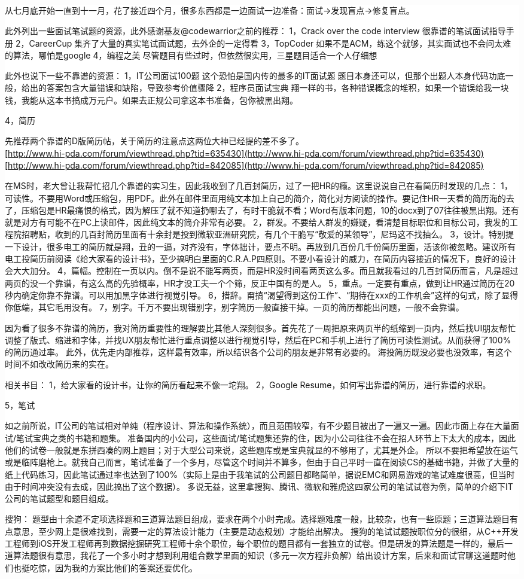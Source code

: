从七月底开始一直到十一月，花了接近四个月，很多东西都是一边面试一边准备：面试->发现盲点->修复盲点。

此外列出一些面试笔试题的资源，此外感谢基友@codewarrior之前的推荐：
1，Crack over the code interview
很靠谱的笔试面试指导手册
2，CareerCup
集齐了大量的真实笔试面试题，去外企的一定得看
3，TopCoder
如果不是ACM，练这个就够，其实面试也不会问太难的算法，哪怕是google
4，编程之美
尽管题目有些过时，但依然很实用，三星题目适合一个人仔细想

此外也说下一些不靠谱的资源：
1，IT公司面试100题
这个恐怕是国内传的最多的IT面试题
题目本身还可以，但那个出题人本身代码功底一般，给出的答案包含大量错误和缺陷，导致参考价值骤降
2，程序员面试宝典
翔一样的书，各种错误概念的堆积，如果一个错误给我一块钱，我能从这本书搞成万元户。如果去正规公司拿这本书准备，包你被黑出翔。

4，简历

先推荐两个靠谱的D版简历帖，关于简历的注意点这两位大神已经提的差不多了。    
[http://www.hi-pda.com/forum/viewthread.php?tid=635430](http://www.hi-pda.com/forum/viewthread.php?tid=635430)    
[http://www.hi-pda.com/forum/viewthread.php?tid=842085](http://www.hi-pda.com/forum/viewthread.php?tid=842085)

在MS时，老大曾让我帮忙招几个靠谱的实习生，因此我收到了几百封简历，过了一把HR的瘾。这里说说自己在看简历时发现的几点：
1，可读性。不要用Word或压缩包，用PDF。此外在邮件里面用纯文本加上自己的简介，简化对方阅读的操作。要记住HR一天看的简历海的去了，压缩包是HR最痛恨的格式，因为解压了就不知道扔哪去了，有时干脆就不看；Word有版本问题，10的docx到了07往往被黑出翔。还有就是对方有可能不在PC上读邮件，因此纯文本的简介非常有必要。
2，群发。不要给人群发的嫌疑，看清楚目标职位和目标公司，我发的工程院招聘贴，收到的几百封简历里面有十余封是投到微软亚洲研究院，有几个干脆写“敬爱的某领导”，尼玛这不找抽么。
3，设计。特别提一下设计，很多电工的简历就是翔，丑的一逼，对齐没有，字体拙计，要点不明。再放到几百份几千份简历里面，活该你被忽略。建议所有电工投简历前阅读《给大家看的设计书》，至少搞明白里面的C.R.A.P四原则。不要小看设计的威力，在简历内容接近的情况下，良好的设计会大大加分。
4，篇幅。控制在一页以内。倒不是说不能写两页，而是HR没时间看两页这么多。而且就我看过的几百封简历而言，凡是超过两页的没一个靠谱，有这么高的先验概率，HR才没工夫一个个筛，反正中国有的是人。
5，重点。一定要有重点，做到让HR通过简历在20秒内确定你靠不靠谱。可以用加黑字体进行视觉引导。
6，措辞。甭搞“渴望得到这份工作”、“期待在xxx的工作机会”这样的句式，除了显得你低端，其它毛用没有。
7，别字。千万不要出现错别字，别字简历一般直接干掉。一页的简历都能出问题，一般不会靠谱。

因为看了很多不靠谱的简历，我对简历重要性的理解要比其他人深刻很多。首先花了一周把原来两页半的纸缩到一页内，然后找UI朋友帮忙调整了版式、缩进和字体，并找UX朋友帮忙进行重点调整以进行视觉引导，然后在PC和手机上进行了简历可读性测试。从而获得了100%的简历通过率。
此外，优先走内部推荐，这样最有效率，所以结识各个公司的朋友是非常有必要的。
海投简历既没必要也没效率，有这个时间不如改改简历来的实在。

相关书目：
1，给大家看的设计书，让你的简历看起来不像一坨翔。
2，Google Resume，如何写出靠谱的简历，进行靠谱的求职。

5，笔试

如之前所说，IT公司的笔试相对单纯（程序设计、算法和操作系统），而且范围较窄，有不少题目被出了一遍又一遍。因此市面上存在大量面试/笔试宝典之类的书籍和题集。
准备国内的小公司，这些面试/笔试题集还靠的住，因为小公司往往不会在招人环节上下太大的成本，因此他们的试卷一般就是东拼西凑的网上题目；对于大型公司来说，这些题库或是宝典就显的不够用了，尤其是外企。
所以不要把希望放在运气或是临阵磨枪上。就我自己而言，笔试准备了一个多月，尽管这个时间并不算多，但由于自己平时一直在阅读CS的基础书籍，并做了大量的纸上代码练习，因此笔试通过率也达到了100%（实际上是由于我笔试的公司题目都略简单，据说EMC和网易游戏的笔试难度很高，但当时由于时间冲突没有去成，因此搞出了这个数据）。
多说无益，这里拿搜狗、腾讯、微软和雅虎这四家公司的笔试试卷为例，简单的介绍下IT公司的笔试题型和题目组成。

搜狗：
题型由十余道不定项选择题和三道算法题目组成，要求在两个小时完成。选择题难度一般，比较杂，也有一些原题；三道算法题目有点意思，至少网上是很难找到，需要一定的算法设计能力（主要是动态规划）才能给出解决。
搜狗的笔试试题按职位分的很细，从C++开发工程师到iOS开发工程师再到数据挖掘研究工程师十余个职位，每个职位的题目都有一套独立的试卷。但是研发的算法题是一样的，最后一道算法题很有意思，我花了一个多小时才想到利用组合数学里面的知识（多元一次方程非负解）给出设计方案，后来和面试官聊这道题时他们也挺吃惊，因为我的方案比他们的答案还要优化。
